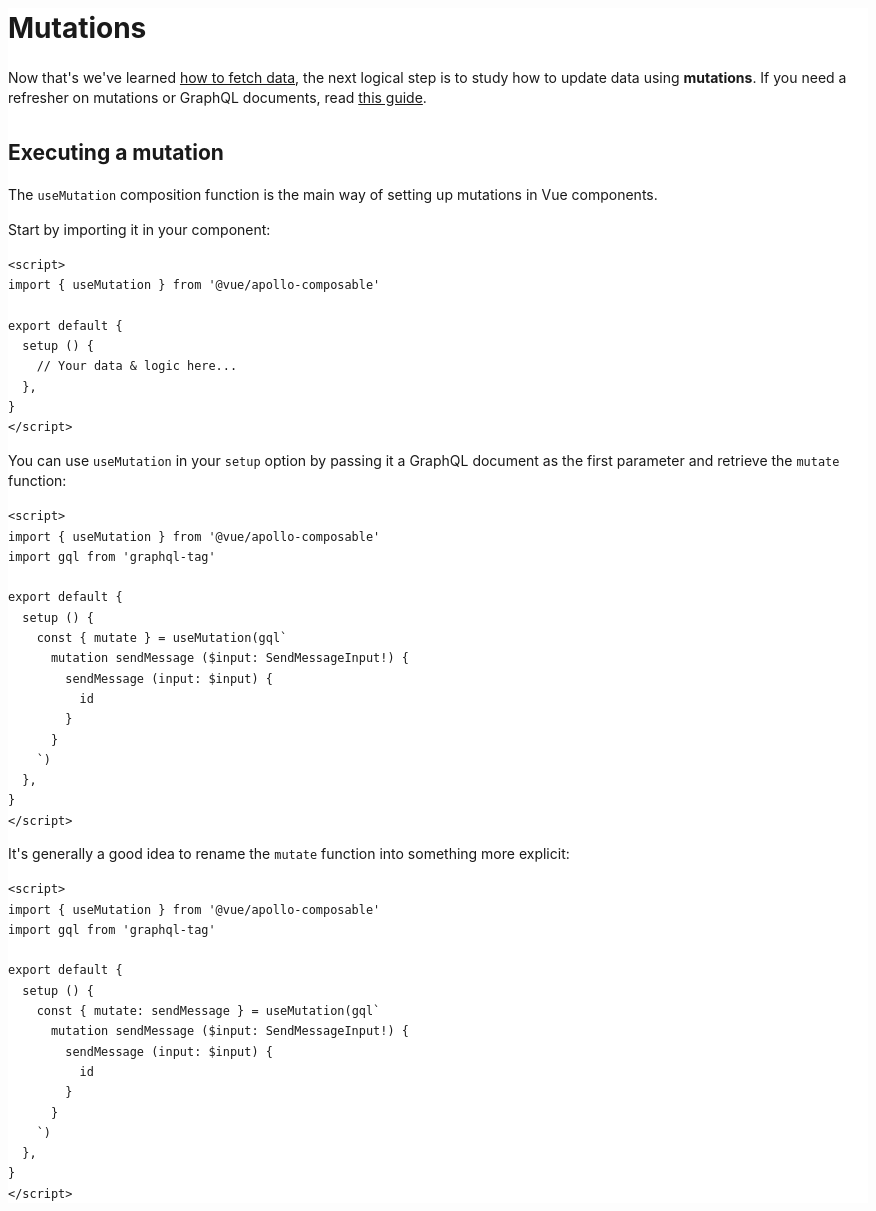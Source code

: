 # Mutations

Now that's we've learned [how to fetch data](./query), the next logical step is to study how to update data using **mutations**. If you need a refresher on mutations or GraphQL documents, read [this guide](https://graphql.org/learn/queries/#mutations).

## Executing a mutation

The `useMutation` composition function is the main way of setting up mutations in Vue components.

Start by importing it in your component:

```vue
<script>
import { useMutation } from '@vue/apollo-composable'

export default {
  setup () {
    // Your data & logic here...
  },
}
</script>
```

You can use `useMutation` in your `setup` option by passing it a GraphQL document as the first parameter and retrieve the `mutate` function:

```vue{3,7-13}
<script>
import { useMutation } from '@vue/apollo-composable'
import gql from 'graphql-tag'

export default {
  setup () {
    const { mutate } = useMutation(gql`
      mutation sendMessage ($input: SendMessageInput!) {
        sendMessage (input: $input) {
          id
        }
      }
    `)
  },
}
</script>
```

It's generally a good idea to rename the `mutate` function into something more explicit:

```vue{7}
<script>
import { useMutation } from '@vue/apollo-composable'
import gql from 'graphql-tag'

export default {
  setup () {
    const { mutate: sendMessage } = useMutation(gql`
      mutation sendMessage ($input: SendMessageInput!) {
        sendMessage (input: $input) {
          id
        }
      }
    `)
  },
}
</script>
```
